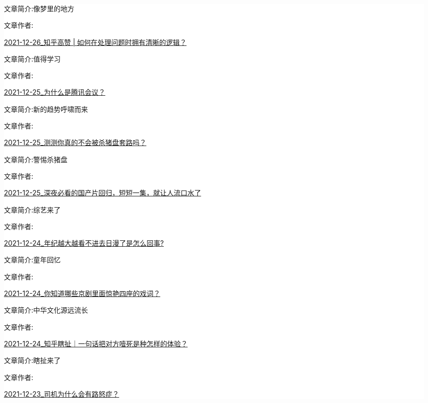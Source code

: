 文章简介:像梦里的地方

文章作者:

[2021-12-26_知乎高赞 | 如何在处理问题时拥有清晰的逻辑？](http://mp.weixin.qq.com/s?__biz=MjM5MDM4MDExNQ==&mid=2832526972&idx=1&sn=b8ace9ce39f875092999521a6edf30fe&chksm=8b65f740bc127e5648619a5eeec56ddddb434d27af422766a1b26309dde5ea690d430f94a9d1&scene=27#wechat_redirect)

文章简介:值得学习

文章作者:

[2021-12-25_为什么是腾讯会议？](http://mp.weixin.qq.com/s?__biz=MjM5MDM4MDExNQ==&mid=2832526850&idx=2&sn=6996821ac104a453d77eb1cf155dcff2&chksm=8b65f73ebc127e28a7cf6f6c2df3041b778c5c5ef0935ac8a626436d79740fa58841fbcd1c58&scene=27#wechat_redirect)

文章简介:新的趋势呼啸而来

文章作者:

[2021-12-25_测测你真的不会被杀猪盘套路吗？](http://mp.weixin.qq.com/s?__biz=MjM5MDM4MDExNQ==&mid=2832526850&idx=3&sn=a2f5b3d1d3de2983fd1c008247742d87&chksm=8b65f73ebc127e283af410237cc31249439bc0305c301176049cbabfc7d7d879eb443b9d30cd&scene=27#wechat_redirect)

文章简介:警惕杀猪盘

文章作者:

[2021-12-25_深夜必看的国产片回归，短短一集，就让人流口水了](http://mp.weixin.qq.com/s?__biz=MjM5MDM4MDExNQ==&mid=2832526850&idx=1&sn=7c9eed8df80fc027cb8fa783b4b1cbed&chksm=8b65f73ebc127e28ab3707e296669168941c44ecb529442d97f026b72427b110f91647edd80c&scene=27#wechat_redirect)

文章简介:综艺来了

文章作者:

[2021-12-24_年纪越大越看不进去日漫了是怎么回事?](http://mp.weixin.qq.com/s?__biz=MjM5MDM4MDExNQ==&mid=2832526849&idx=2&sn=8066eec86196609b256948f2f6b3da50&chksm=8b65f73dbc127e2bf97a2ef78e67e3c7e2ce0099f7de4a6f6ae4afa8dac3554e61cad8729bed&scene=27#wechat_redirect)

文章简介:童年回忆

文章作者:

[2021-12-24_你知道哪些京剧里面惊艳四座的戏词？](http://mp.weixin.qq.com/s?__biz=MjM5MDM4MDExNQ==&mid=2832526849&idx=3&sn=79a91d9f8ecd550ba61b217fc0bf91a2&chksm=8b65f73dbc127e2bf36e2394c696ad51dba3d9fde8b7bbb71ce4e7cb43bda2f5ea742e0746ca&scene=27#wechat_redirect)

文章简介:中华文化源远流长

文章作者:

[2021-12-24_知乎瞎扯｜一句话把对方噎死是种怎样的体验？](http://mp.weixin.qq.com/s?__biz=MjM5MDM4MDExNQ==&mid=2832526849&idx=1&sn=078e6a2da3ef2335a930b5906ca73981&chksm=8b65f73dbc127e2b89a72e36e37710fdbe9e8705a7b4a39965f66b2ebc82258b9b89569fb38e&scene=27#wechat_redirect)

文章简介:瞎扯来了

文章作者:

[2021-12-23_司机为什么会有路怒症？](http://mp.weixin.qq.com/s?__biz=MjM5MDM4MDExNQ==&mid=2832526511&idx=2&sn=924000794cbc783226106644f623820a&chksm=8b65f593bc127c8599de9e67d85f3eb5c5eb66296db9362db982d5d9b430828369445f92028b&scene=27#wechat_redirect)

